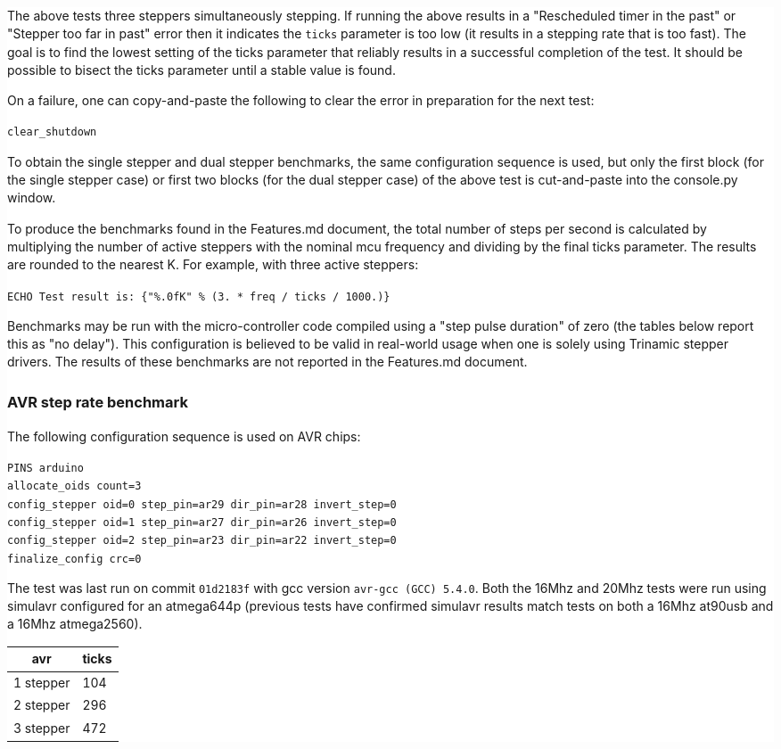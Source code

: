 The above tests three steppers simultaneously stepping. If running the
above results in a "Rescheduled timer in the past" or "Stepper too far
in past" error then it indicates the `ticks` parameter is too low (it
results in a stepping rate that is too fast). The goal is to find the
lowest setting of the ticks parameter that reliably results in a
successful completion of the test. It should be possible to bisect the
ticks parameter until a stable value is found.

On a failure, one can copy-and-paste the following to clear the error
in preparation for the next test:
```
clear_shutdown
```

To obtain the single stepper and dual stepper benchmarks, the same
configuration sequence is used, but only the first block (for the
single stepper case) or first two blocks (for the dual stepper case)
of the above test is cut-and-paste into the console.py window.

To produce the benchmarks found in the Features.md document, the total
number of steps per second is calculated by multiplying the number of
active steppers with the nominal mcu frequency and dividing by the
final ticks parameter. The results are rounded to the nearest K. For
example, with three active steppers:
```
ECHO Test result is: {"%.0fK" % (3. * freq / ticks / 1000.)}
```

Benchmarks may be run with the micro-controller code compiled using a
"step pulse duration" of zero (the tables below report this as "no
delay"). This configuration is believed to be valid in real-world
usage when one is solely using Trinamic stepper drivers. The results
of these benchmarks are not reported in the Features.md document.

### AVR step rate benchmark

The following configuration sequence is used on AVR chips:
```
PINS arduino
allocate_oids count=3
config_stepper oid=0 step_pin=ar29 dir_pin=ar28 invert_step=0
config_stepper oid=1 step_pin=ar27 dir_pin=ar26 invert_step=0
config_stepper oid=2 step_pin=ar23 dir_pin=ar22 invert_step=0
finalize_config crc=0
```

The test was last run on commit `01d2183f` with gcc version `avr-gcc
(GCC) 5.4.0`. Both the 16Mhz and 20Mhz tests were run using simulavr
configured for an atmega644p (previous tests have confirmed simulavr
results match tests on both a 16Mhz at90usb and a 16Mhz atmega2560).

| avr              | ticks |
| ---------------- | ----- |
| 1 stepper        | 104   |
| 2 stepper        | 296   |
| 3 stepper        | 472   |
